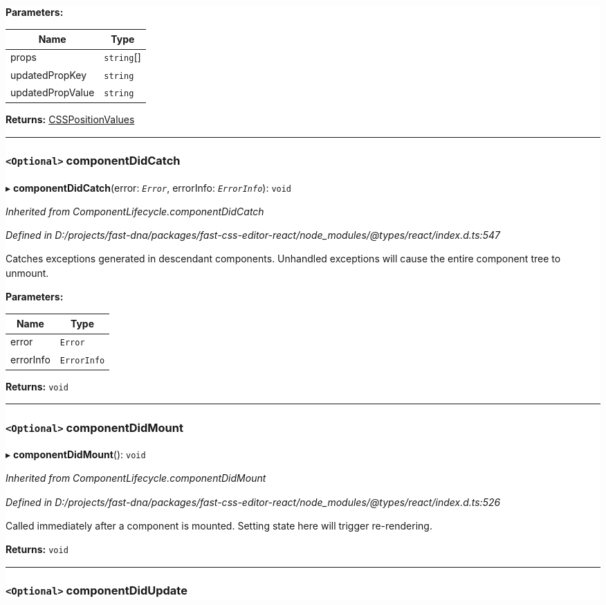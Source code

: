 **Parameters:**

| Name | Type |
| ------ | ------ |
| props | `string`[] |
| updatedPropKey | `string` |
| updatedPropValue | `string` |

**Returns:** [CSSPositionValues](../interfaces/_position_position_props_.csspositionvalues.md)

___
<a id="componentdidcatch"></a>

### `<Optional>` componentDidCatch

▸ **componentDidCatch**(error: *`Error`*, errorInfo: *`ErrorInfo`*): `void`

*Inherited from ComponentLifecycle.componentDidCatch*

*Defined in D:/projects/fast-dna/packages/fast-css-editor-react/node_modules/@types/react/index.d.ts:547*

Catches exceptions generated in descendant components. Unhandled exceptions will cause the entire component tree to unmount.

**Parameters:**

| Name | Type |
| ------ | ------ |
| error | `Error` |
| errorInfo | `ErrorInfo` |

**Returns:** `void`

___
<a id="componentdidmount"></a>

### `<Optional>` componentDidMount

▸ **componentDidMount**(): `void`

*Inherited from ComponentLifecycle.componentDidMount*

*Defined in D:/projects/fast-dna/packages/fast-css-editor-react/node_modules/@types/react/index.d.ts:526*

Called immediately after a component is mounted. Setting state here will trigger re-rendering.

**Returns:** `void`

___
<a id="componentdidupdate"></a>

### `<Optional>` componentDidUpdate
